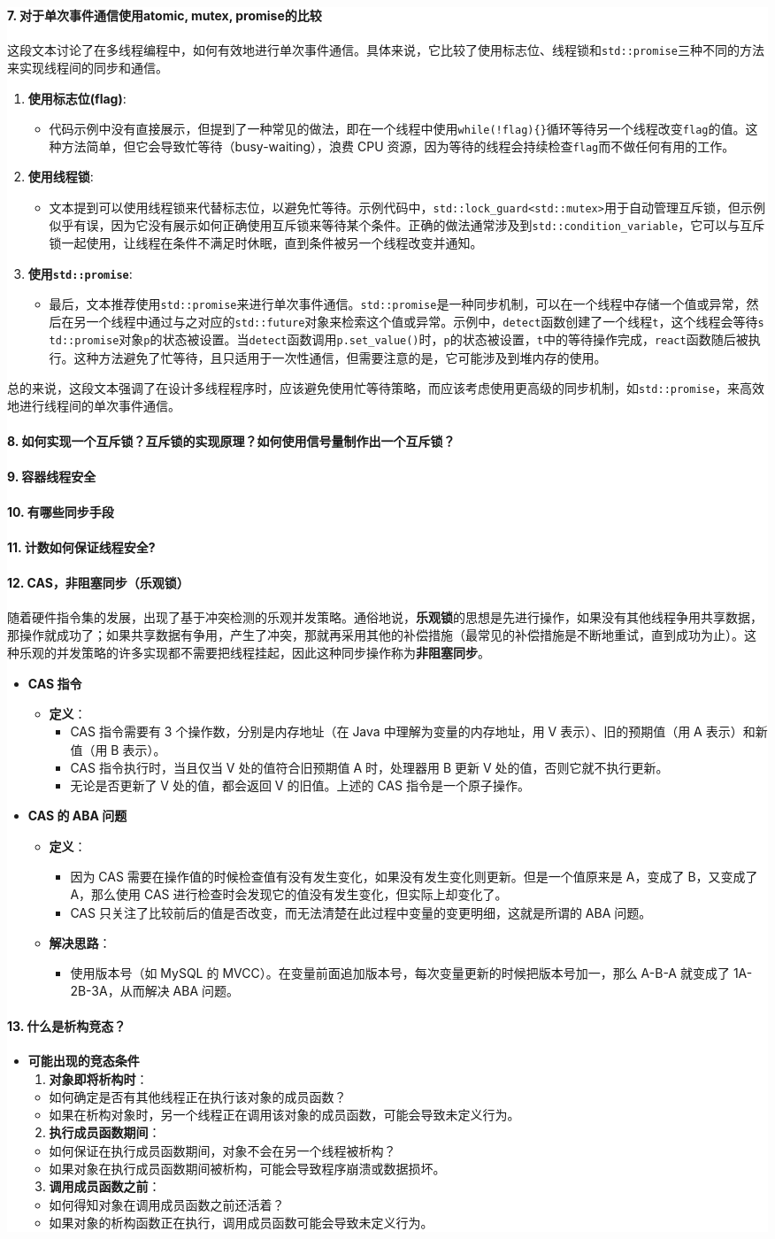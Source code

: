 #### 7. 对于单次事件通信使用atomic, mutex, promise的比较

这段文本讨论了在多线程编程中，如何有效地进行单次事件通信。具体来说，它比较了使用标志位、线程锁和`std::promise`三种不同的方法来实现线程间的同步和通信。

1. **使用标志位(flag)**:

   - 代码示例中没有直接展示，但提到了一种常见的做法，即在一个线程中使用`while(!flag){}`循环等待另一个线程改变`flag`的值。这种方法简单，但它会导致忙等待（busy-waiting），浪费 CPU 资源，因为等待的线程会持续检查`flag`而不做任何有用的工作。

2. **使用线程锁**:

   - 文本提到可以使用线程锁来代替标志位，以避免忙等待。示例代码中，`std::lock_guard<std::mutex>`用于自动管理互斥锁，但示例似乎有误，因为它没有展示如何正确使用互斥锁来等待某个条件。正确的做法通常涉及到`std::condition_variable`，它可以与互斥锁一起使用，让线程在条件不满足时休眠，直到条件被另一个线程改变并通知。

3. **使用`std::promise`**:
   - 最后，文本推荐使用`std::promise`来进行单次事件通信。`std::promise`是一种同步机制，可以在一个线程中存储一个值或异常，然后在另一个线程中通过与之对应的`std::future`对象来检索这个值或异常。示例中，`detect`函数创建了一个线程`t`，这个线程会等待`std::promise`对象`p`的状态被设置。当`detect`函数调用`p.set_value()`时，`p`的状态被设置，`t`中的等待操作完成，`react`函数随后被执行。这种方法避免了忙等待，且只适用于一次性通信，但需要注意的是，它可能涉及到堆内存的使用。

总的来说，这段文本强调了在设计多线程程序时，应该避免使用忙等待策略，而应该考虑使用更高级的同步机制，如`std::promise`，来高效地进行线程间的单次事件通信。

#### 8. 如何实现一个互斥锁？互斥锁的实现原理？如何使用信号量制作出一个互斥锁？

#### 9. 容器线程安全

#### 10. 有哪些同步手段

#### 11. 计数如何保证线程安全?

#### 12. CAS，非阻塞同步（乐观锁）
随着硬件指令集的发展，出现了基于冲突检测的乐观并发策略。通俗地说，**乐观锁**的思想是先进行操作，如果没有其他线程争用共享数据，那操作就成功了；如果共享数据有争用，产生了冲突，那就再采用其他的补偿措施（最常见的补偿措施是不断地重试，直到成功为止）。这种乐观的并发策略的许多实现都不需要把线程挂起，因此这种同步操作称为**非阻塞同步**。

* **CAS 指令**
  - **定义**：
    - CAS 指令需要有 3 个操作数，分别是内存地址（在 Java 中理解为变量的内存地址，用 V 表示）、旧的预期值（用 A 表示）和新值（用 B 表示）。
    - CAS 指令执行时，当且仅当 V 处的值符合旧预期值 A 时，处理器用 B 更新 V 处的值，否则它就不执行更新。
    - 无论是否更新了 V 处的值，都会返回 V 的旧值。上述的 CAS 指令是一个原子操作。

* **CAS 的 ABA 问题**
  - **定义**：
    - 因为 CAS 需要在操作值的时候检查值有没有发生变化，如果没有发生变化则更新。但是一个值原来是 A，变成了 B，又变成了 A，那么使用 CAS 进行检查时会发现它的值没有发生变化，但实际上却变化了。
    - CAS 只关注了比较前后的值是否改变，而无法清楚在此过程中变量的变更明细，这就是所谓的 ABA 问题。

  - **解决思路**：
    - 使用版本号（如 MySQL 的 MVCC）。在变量前面追加版本号，每次变量更新的时候把版本号加一，那么 A-B-A 就变成了 1A-2B-3A，从而解决 ABA 问题。

#### 13. 什么是析构竞态？
* **可能出现的竞态条件**
  1. **对象即将析构时**：
    - 如何确定是否有其他线程正在执行该对象的成员函数？
    - 如果在析构对象时，另一个线程正在调用该对象的成员函数，可能会导致未定义行为。
  2. **执行成员函数期间**：
    - 如何保证在执行成员函数期间，对象不会在另一个线程被析构？
    - 如果对象在执行成员函数期间被析构，可能会导致程序崩溃或数据损坏。
  3. **调用成员函数之前**：
    - 如何得知对象在调用成员函数之前还活着？
    - 如果对象的析构函数正在执行，调用成员函数可能会导致未定义行为。
